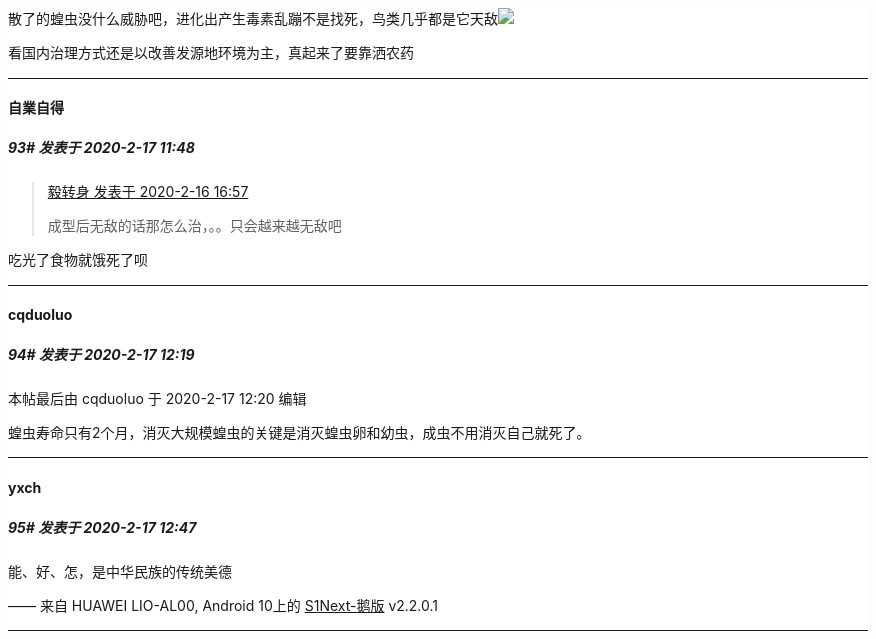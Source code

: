 散了的蝗虫没什么威胁吧，进化出产生毒素乱蹦不是找死，鸟类几乎都是它天敌<img src="https://static.saraba1st.com/image/smiley/face2017/037.png" referrerpolicy="no-referrer">


看国内治理方式还是以改善发源地环境为主，真起来了要靠洒农药








-----

####  自業自得  
##### 93#       发表于 2020-2-17 11:48



<blockquote><a href="httphttps://bbs.saraba1st.com/2b/forum.php?mod=redirect&amp;goto=findpost&amp;pid=46433187&amp;ptid=1914096" target="_blank">毅转身 发表于 2020-2-16 16:57</a>

成型后无敌的话那怎么治，。。只会越来越无敌吧</blockquote>
吃光了食物就饿死了呗







-----

####  cqduoluo  
##### 94#       发表于 2020-2-17 12:19



 本帖最后由 cqduoluo 于 2020-2-17 12:20 编辑 

蝗虫寿命只有2个月，消灭大规模蝗虫的关键是消灭蝗虫卵和幼虫，成虫不用消灭自己就死了。







-----

####  yxch  
##### 95#       发表于 2020-2-17 12:47




能、好、怎，是中华民族的传统美德

—— 来自 HUAWEI LIO-AL00, Android 10上的 [S1Next-鹅版](https://github.com/ykrank/S1-Next/releases) v2.2.0.1







-----
